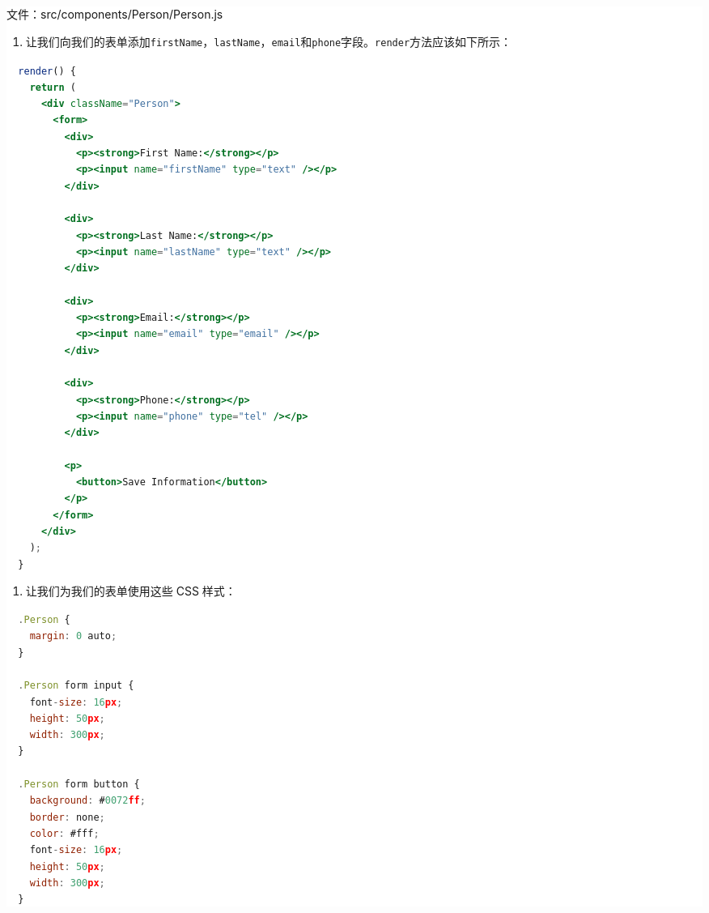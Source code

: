 文件：src/components/Person/Person.js

1.  让我们向我们的表单添加`firstName`，`lastName`，`email`和`phone`字段。`render`方法应该如下所示：

```jsx
  render() {
    return (
      <div className="Person">
        <form>
          <div>
            <p><strong>First Name:</strong></p>
            <p><input name="firstName" type="text" /></p>
          </div>

          <div>
            <p><strong>Last Name:</strong></p>
            <p><input name="lastName" type="text" /></p>
          </div>

          <div>
            <p><strong>Email:</strong></p>
            <p><input name="email" type="email" /></p>
          </div>

          <div>
            <p><strong>Phone:</strong></p>
            <p><input name="phone" type="tel" /></p>
          </div>

          <p>
            <button>Save Information</button>
          </p>
        </form>
      </div>
    );
  }
```

1.  让我们为我们的表单使用这些 CSS 样式：

```jsx
  .Person {
    margin: 0 auto;
  }

  .Person form input {
    font-size: 16px;
    height: 50px;
    width: 300px;
  }

  .Person form button {
    background: #0072ff;
    border: none;
    color: #fff;
    font-size: 16px;
    height: 50px;
    width: 300px;
  }
```
